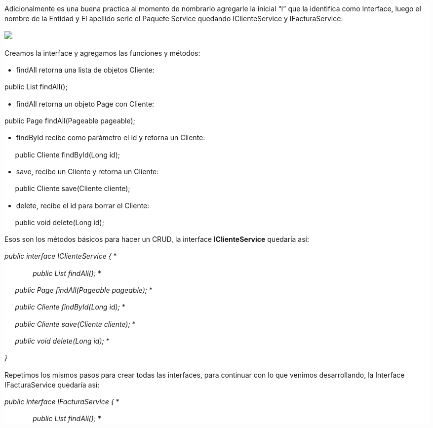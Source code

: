 Adicionalmente es una buena practica al momento de nombrarlo agregarle la inicial  “I” que la identifica como Interface, luego el nombre de la Entidad y El apellido serie el Paquete Service quedando IClienteService y IFacturaService:

![](Aspose.Words.d44d816f-09f9-4be8-9c62-f0d0eeae7a1b.034.png)

Creamos la interface y agregamos las funciones y métodos:

- findAll retorna una lista de objetos Cliente:

public List<Cliente> findAll();

- findAll retorna un objeto Page con Cliente:

public Page<Cliente> findAll(Pageable pageable);

- findById recibe como parámetro el id y retorna un Cliente:

`	`public Cliente findById(Long id);

- save, recibe un Cliente y retorna un Cliente:

`	`public Cliente save(Cliente cliente);

- delete, recibe el id para borrar el Cliente:

`	`public void delete(Long id);

Esos son los métodos básicos para hacer un CRUD, la interface **IClienteService** quedaría así:

*public interface IClienteService {*
\*


`        `*public List<Cliente> findAll();*
\*


`	`*public Page<Cliente> findAll(Pageable pageable);*
\*


`	`*public Cliente findById(Long id);*
\*


`	`*public Cliente save(Cliente cliente);*
\*


`	`*public void delete(Long id);*
\*


*}* 

Repetimos los mismos pasos para crear todas las interfaces, para continuar con lo que venimos desarrollando, la Interface IFacturaService quedaría así:

*public interface IFacturaService {*
\*


`        `*public List<Factura> findAll();*
\*
